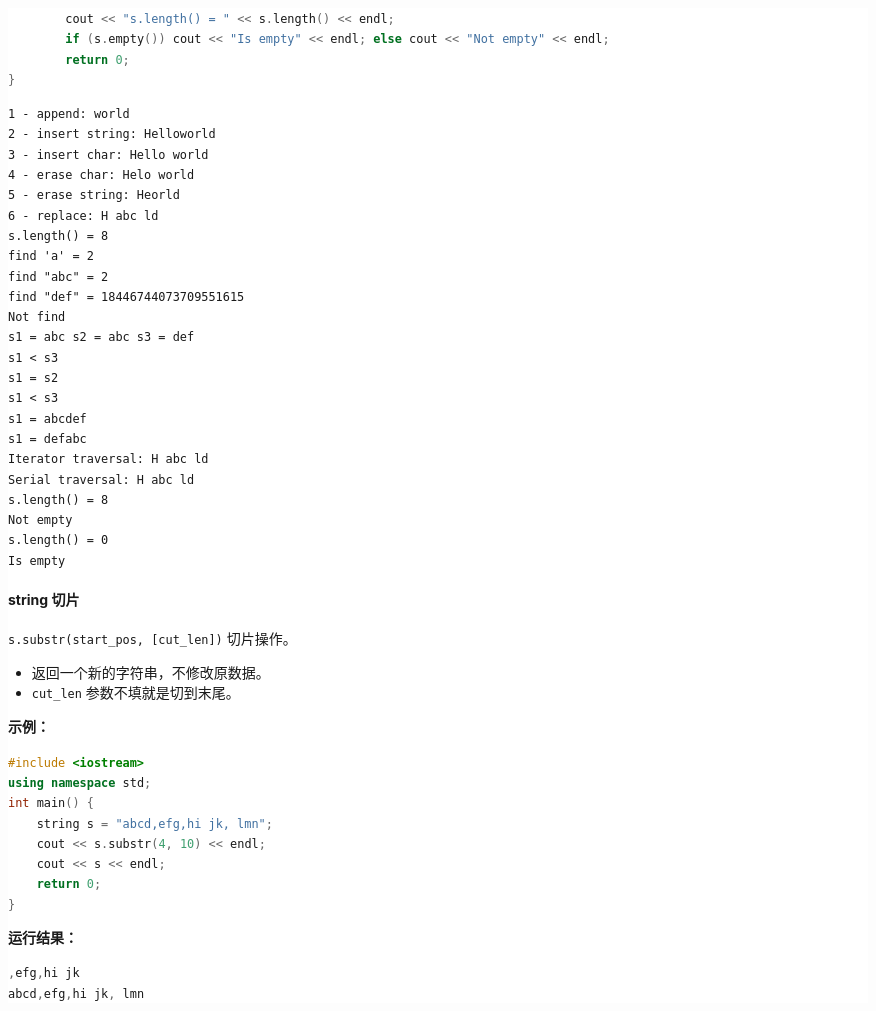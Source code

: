 ```c++
        cout << "s.length() = " << s.length() << endl;
        if (s.empty()) cout << "Is empty" << endl; else cout << "Not empty" << endl;
        return 0;
}
```
```
1 - append: world
2 - insert string: Helloworld
3 - insert char: Hello world
4 - erase char: Helo world
5 - erase string: Heorld
6 - replace: H abc ld
s.length() = 8
find 'a' = 2
find "abc" = 2
find "def" = 18446744073709551615
Not find
s1 = abc s2 = abc s3 = def
s1 < s3
s1 = s2
s1 < s3
s1 = abcdef
s1 = defabc
Iterator traversal: H abc ld
Serial traversal: H abc ld
s.length() = 8
Not empty
s.length() = 0
Is empty
```

#### **string 切片**
`s.substr(start_pos, [cut_len])` 切片操作。
- 返回一个新的字符串，不修改原数据。
- `cut_len` 参数不填就是切到末尾。

**示例：**
```cpp
#include <iostream>
using namespace std;
int main() {
    string s = "abcd,efg,hi jk, lmn";
    cout << s.substr(4, 10) << endl;
    cout << s << endl;
    return 0;
}
```

**运行结果：**
```cpp
,efg,hi jk
abcd,efg,hi jk, lmn
```
